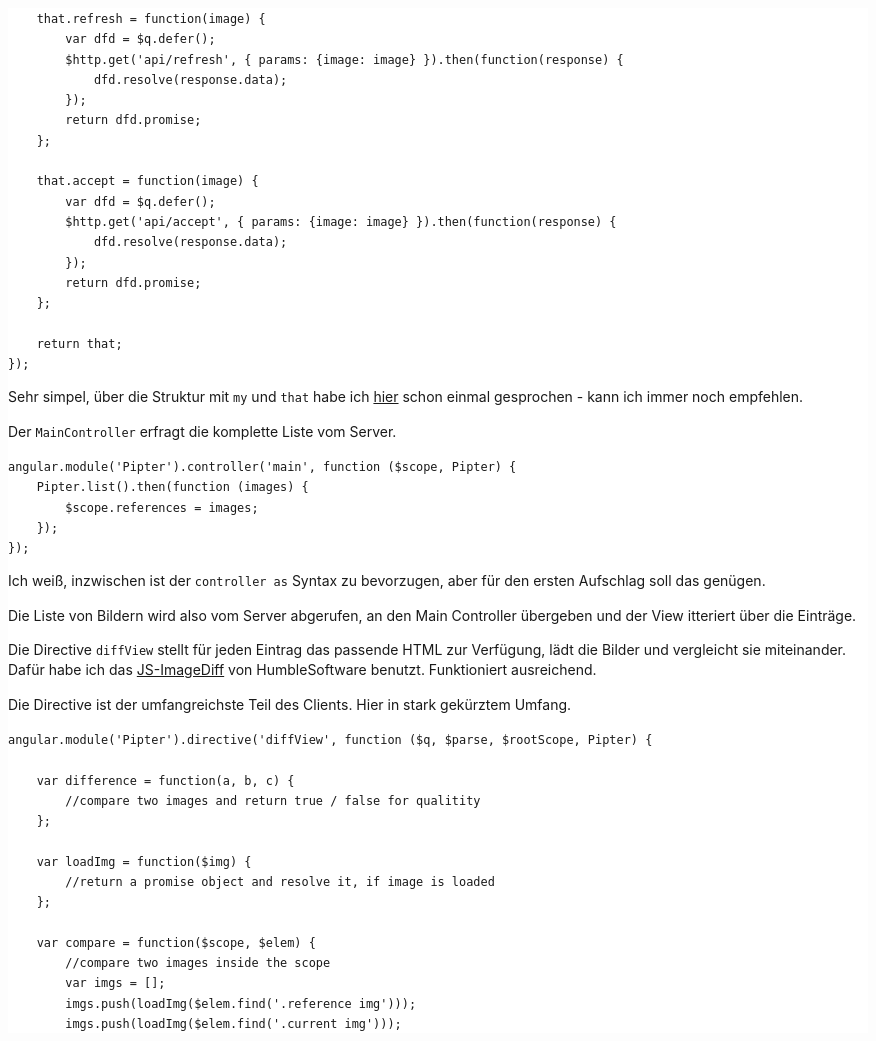 		that.refresh = function(image) {
			var dfd = $q.defer();
			$http.get('api/refresh', { params: {image: image} }).then(function(response) {
				dfd.resolve(response.data);
			});
			return dfd.promise;
		};

		that.accept = function(image) {
			var dfd = $q.defer();
			$http.get('api/accept', { params: {image: image} }).then(function(response) {
				dfd.resolve(response.data);
			});
			return dfd.promise;
		};

		return that;
	});

Sehr simpel, über die Struktur mit `my` und `that` habe ich [hier](http://www.interaktionsdesigner.de/2012/ein-einfacher-einstieg-in-modulares-javascript-mit-requirejs/#ordentliche-module) schon einmal gesprochen - kann ich immer noch empfehlen.

Der `MainController` erfragt die komplette Liste vom Server.

	angular.module('Pipter').controller('main', function ($scope, Pipter) {
		Pipter.list().then(function (images) {
			$scope.references = images;
		});
	});

Ich weiß, inzwischen ist der `controller as` Syntax zu bevorzugen, aber für den ersten Aufschlag soll das genügen.

Die Liste von Bildern wird also vom Server abgerufen, an den Main Controller übergeben und der View itteriert über die Einträge.

Die Directive `diffView` stellt für jeden Eintrag das passende HTML zur Verfügung, lädt die Bilder und vergleicht sie miteinander. Dafür habe ich das [JS-ImageDiff](https://github.com/HumbleSoftware/js-imagediff) von HumbleSoftware benutzt. Funktioniert ausreichend.

Die Directive ist der umfangreichste Teil des Clients. Hier in stark gekürztem Umfang.

	angular.module('Pipter').directive('diffView', function ($q, $parse, $rootScope, Pipter) {

		var difference = function(a, b, c) {
			//compare two images and return true / false for qualitity
		};

		var loadImg = function($img) {
			//return a promise object and resolve it, if image is loaded
		};

		var compare = function($scope, $elem) {
			//compare two images inside the scope
			var imgs = [];
			imgs.push(loadImg($elem.find('.reference img')));
			imgs.push(loadImg($elem.find('.current img')));
			